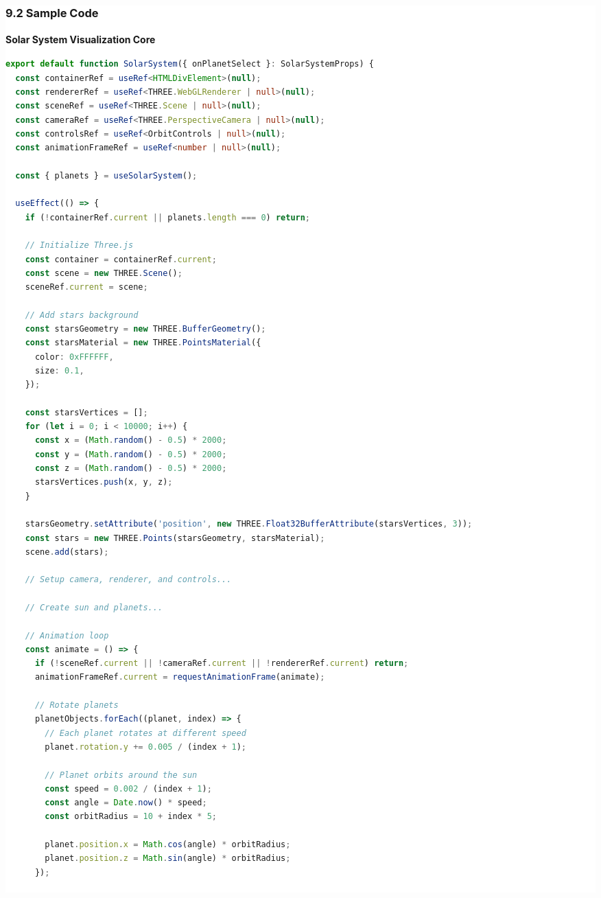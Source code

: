 ### 9.2 Sample Code
**Solar System Visualization Core**
```typescript
export default function SolarSystem({ onPlanetSelect }: SolarSystemProps) {
  const containerRef = useRef<HTMLDivElement>(null);
  const rendererRef = useRef<THREE.WebGLRenderer | null>(null);
  const sceneRef = useRef<THREE.Scene | null>(null);
  const cameraRef = useRef<THREE.PerspectiveCamera | null>(null);
  const controlsRef = useRef<OrbitControls | null>(null);
  const animationFrameRef = useRef<number | null>(null);
  
  const { planets } = useSolarSystem();

  useEffect(() => {
    if (!containerRef.current || planets.length === 0) return;

    // Initialize Three.js
    const container = containerRef.current;
    const scene = new THREE.Scene();
    sceneRef.current = scene;
    
    // Add stars background
    const starsGeometry = new THREE.BufferGeometry();
    const starsMaterial = new THREE.PointsMaterial({
      color: 0xFFFFFF,
      size: 0.1,
    });
    
    const starsVertices = [];
    for (let i = 0; i < 10000; i++) {
      const x = (Math.random() - 0.5) * 2000;
      const y = (Math.random() - 0.5) * 2000;
      const z = (Math.random() - 0.5) * 2000;
      starsVertices.push(x, y, z);
    }
    
    starsGeometry.setAttribute('position', new THREE.Float32BufferAttribute(starsVertices, 3));
    const stars = new THREE.Points(starsGeometry, starsMaterial);
    scene.add(stars);
    
    // Setup camera, renderer, and controls...
    
    // Create sun and planets...
    
    // Animation loop
    const animate = () => {
      if (!sceneRef.current || !cameraRef.current || !rendererRef.current) return;
      animationFrameRef.current = requestAnimationFrame(animate);
      
      // Rotate planets
      planetObjects.forEach((planet, index) => {
        // Each planet rotates at different speed
        planet.rotation.y += 0.005 / (index + 1);
        
        // Planet orbits around the sun
        const speed = 0.002 / (index + 1);
        const angle = Date.now() * speed;
        const orbitRadius = 10 + index * 5;
        
        planet.position.x = Math.cos(angle) * orbitRadius;
        planet.position.z = Math.sin(angle) * orbitRadius;
      });
      
```